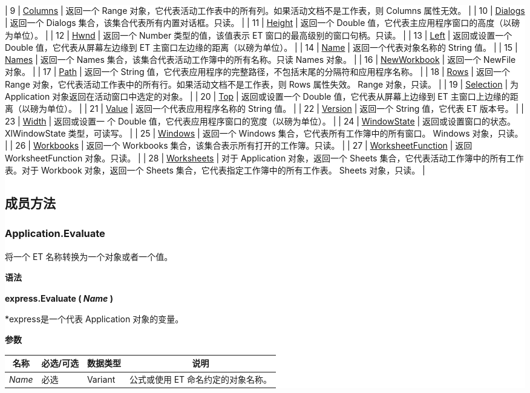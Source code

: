 |  9   | [Columns](#Application.Columns)                     | 返回一个 Range 对象，它代表活动工作表中的所有列。如果活动文档不是工作表，则 Columns 属性无效。                                                                              |
|  10  | [Dialogs](#Application.Dialogs)                     | 返回一个 Dialogs 集合，该集合代表所有内置对话框。只读。                                                                                                                     |
|  11  | [Height](#Application.Height)                       | 返回一个 Double 值，它代表主应用程序窗口的高度（以磅为单位）。                                                                                                              |
|  12  | [Hwnd](#Application.Hwnd)                           | 返回一个 Number 类型的值，该值表示 ET 窗口的最高级别的窗口句柄。只读。                                                                                                      |
|  13  | [Left](#Application.Left)                           | 返回或设置一个 Double 值，它代表从屏幕左边缘到 ET 主窗口左边缘的距离（以磅为单位）。                                                                                        |
|  14  | [Name](#Application.Name)                           | 返回一个代表对象名称的 String 值。                                                                                                                                          |
|  15  | [Names](#Application.Names)                         | 返回一个 Names 集合，该集合代表活动工作簿中的所有名称。只读 Names 对象。                                                                                                    |
|  16  | [NewWorkbook](#Application.NewWorkbook)             | 返回一个 NewFile 对象。                                                                                                                                                     |
|  17  | [Path](#Application.Path)                           | 返回一个 String 值，它代表应用程序的完整路径，不包括末尾的分隔符和应用程序名称。                                                                                            |
|  18  | [Rows](#Application.Rows)                           | 返回一个 Range 对象，它代表活动工作表中的所有行。如果活动文档不是工作表，则 Rows 属性失效。 Range 对象，只读。                                                              |
|  19  | [Selection](#Application.Selection)                 | 为 Application 对象返回在活动窗口中选定的对象。                                                                                                                             |
|  20  | [Top](#Application.Top)                             | 返回或设置一个 Double 值，它代表从屏幕上边缘到 ET 主窗口上边缘的距离（以磅为单位）。                                                                                        |
|  21  | [Value](#Application.Value)                         | 返回一个代表应用程序名称的 String 值。                                                                                                                                      |
|  22  | [Version](#Application.Version)                     | 返回一个 String 值，它代表 ET 版本号。                                                                                                                                      |
|  23  | [Width](#Application.Width)                         | 返回或设置一 个 Double 值，它代表应用程序窗口的宽度（以磅为单位）。                                                                                                         |
|  24  | [WindowState](#Application.WindowState)             | 返回或设置窗口的状态。 XlWindowState 类型，可读写。                                                                                                                         |
|  25  | [Windows](#Application.Windows)                     | 返回一个 Windows 集合，它代表所有工作簿中的所有窗口。 Windows 对象，只读。                                                                                                  |
|  26  | [Workbooks](#Application.Workbooks)                 | 返回一个 Workbooks 集合，该集合表示所有打开的工作簿。只读。                                                                                                                 |
|  27  | [WorksheetFunction](#Application.WorksheetFunction) | 返回 WorksheetFunction 对象。只读。                                                                                                                                         |
|  28  | [Worksheets](#Application.Worksheets)               | 对于 Application 对象，返回一个 Sheets 集合，它代表活动工作簿中的所有工作表。对于 Workbook 对象，返回一个 Sheets 集合，它代表指定工作簿中的所有工作表。 Sheets 对象，只读。 |

## 成员方法

### Application.Evaluate

将一个 ET 名称转换为一个对象或者一个值。

**语法**

**express.Evaluate ( *Name* )**

\*express是一个代表 Application 对象的变量。

**参数**

| 名称   | 必选/可选 | 数据类型 | 说明                               |
|--------|-----------|----------|------------------------------------|
| *Name* | 必选      | Variant  | 公式或使用 ET 命名约定的对象名称。 |
